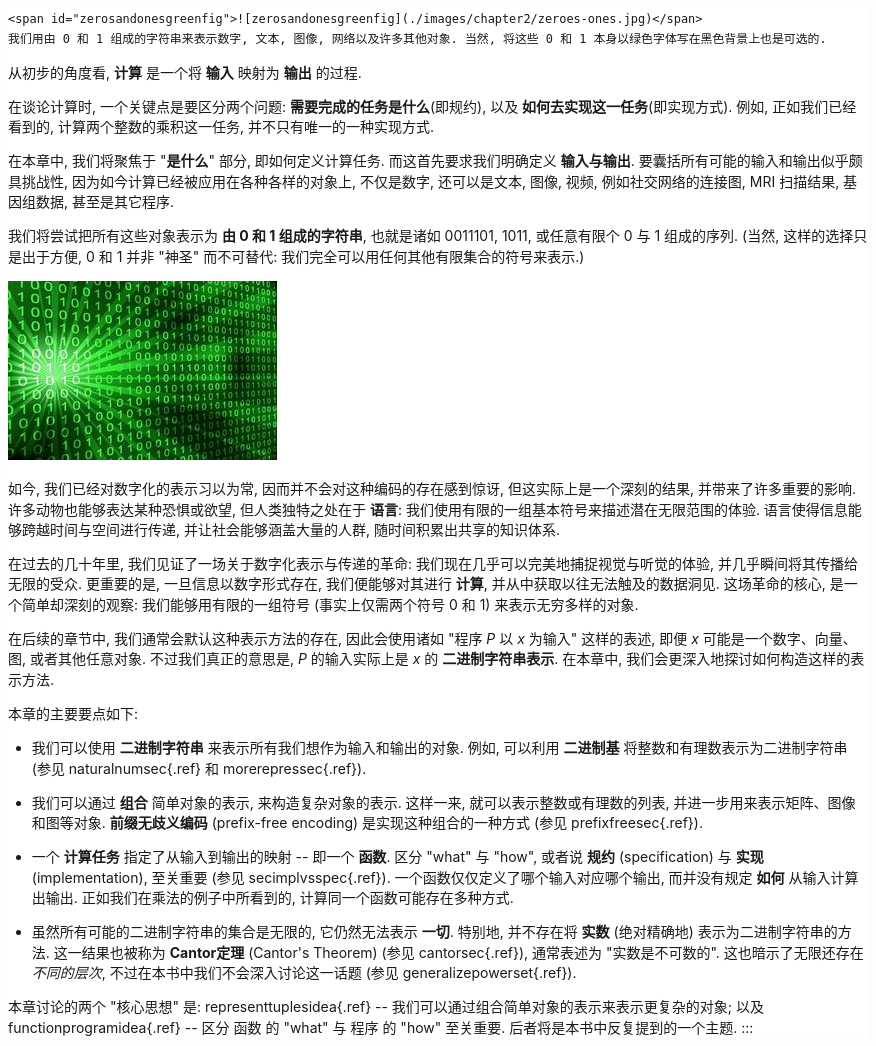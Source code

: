 ```admonish quote title=""
<span id="zerosandonesgreenfig">![zerosandonesgreenfig](./images/chapter2/zeroes-ones.jpg)</span>
我们用由 0 和 1 组成的字符串来表示数字, 文本, 图像, 网络以及许多其他对象. 当然, 将这些 0 和 1 本身以绿色字体写在黑色背景上也是可选的.
```

从初步的角度看, **计算** 是一个将 **输入** 映射为 **输出** 的过程.

在谈论计算时, 一个关键点是要区分两个问题: __需要完成的任务是什么__(即规约), 以及 __如何去实现这一任务__(即实现方式).
例如, 正如我们已经看到的, 计算两个整数的乘积这一任务, 并不只有唯一的一种实现方式.

在本章中, 我们将聚焦于 "**是什么**" 部分, 即如何定义计算任务. 而这首先要求我们明确定义 **输入与输出**.
要囊括所有可能的输入和输出似乎颇具挑战性, 因为如今计算已经被应用在各种各样的对象上, 不仅是数字, 还可以是文本, 图像, 视频, 例如社交网络的连接图, MRI 扫描结果, 基因组数据, 甚至是其它程序.

我们将尝试把所有这些对象表示为 **由 0 和 1 组成的字符串**, 也就是诸如 $0011101$, $1011$, 或任意有限个 $0$ 与 $1$ 组成的序列. (当然, 这样的选择只是出于方便, 0 和 1 并非 "神圣" 而不可替代: 我们完全可以用任何其他有限集合的符号来表示.)

![我们用由 0 和 1 组成的字符串来表示数字, 文本, 图像, 网络以及许多其他对象. 当然, 将这些 0 和 1 本身以绿色字体写在黑色背景上也是可选的.](./images/chapter2/zeroes-ones.jpg)

如今, 我们已经对数字化的表示习以为常, 因而并不会对这种编码的存在感到惊讶, 但这实际上是一个深刻的结果, 并带来了许多重要的影响.
许多动物也能够表达某种恐惧或欲望, 但人类独特之处在于 **语言**: 我们使用有限的一组基本符号来描述潜在无限范围的体验.
语言使得信息能够跨越时间与空间进行传递, 并让社会能够涵盖大量的人群, 随时间积累出共享的知识体系.

在过去的几十年里, 我们见证了一场关于数字化表示与传递的革命: 我们现在几乎可以完美地捕捉视觉与听觉的体验, 并几乎瞬间将其传播给无限的受众. 更重要的是, 一旦信息以数字形式存在, 我们便能够对其进行 **计算**, 并从中获取以往无法触及的数据洞见. 这场革命的核心, 是一个简单却深刻的观察: 我们能够用有限的一组符号 (事实上仅需两个符号 0 和 1) 来表示无穷多样的对象.

在后续的章节中, 我们通常会默认这种表示方法的存在, 因此会使用诸如 "程序 $P$ 以 $x$ 为输入" 这样的表述, 即便 $x$ 可能是一个数字、向量、图, 或者其他任意对象. 不过我们真正的意思是, $P$ 的输入实际上是 $x$ 的 **二进制字符串表示**.
在本章中, 我们会更深入地探讨如何构造这样的表示方法. 

本章的主要要点如下:

* 我们可以使用 **二进制字符串** 来表示所有我们想作为输入和输出的对象. 例如, 可以利用 **二进制基** 将整数和有理数表示为二进制字符串 (参见 naturalnumsec{.ref} 和 morerepressec{.ref}).

* 我们可以通过 **组合** 简单对象的表示, 来构造复杂对象的表示. 这样一来, 就可以表示整数或有理数的列表, 并进一步用来表示矩阵、图像和图等对象. **前缀无歧义编码** (prefix-free encoding) 是实现这种组合的一种方式 (参见 prefixfreesec{.ref}).

* 一个 **计算任务** 指定了从输入到输出的映射 -- 即一个 **函数**. 区分 "what" 与 "how", 或者说 **规约** (specification) 与 **实现** (implementation), 至关重要 (参见 secimplvsspec{.ref}). 一个函数仅仅定义了哪个输入对应哪个输出, 而并没有规定 **如何** 从输入计算出输出. 正如我们在乘法的例子中所看到的, 计算同一个函数可能存在多种方式.

* 虽然所有可能的二进制字符串的集合是无限的, 它仍然无法表示 **一切**. 特别地, 并不存在将 **实数** (绝对精确地) 表示为二进制字符串的方法. 这一结果也被称为 **Cantor定理** (Cantor's Theorem) (参见 cantorsec{.ref}), 通常表述为 "实数是不可数的". 这也暗示了无限还存在 _不同的层次_, 不过在本书中我们不会深入讨论这一话题 (参见 generalizepowerset{.ref}).

本章讨论的两个 "核心思想" 是: representtuplesidea{.ref} -- 我们可以通过组合简单对象的表示来表示更复杂的对象; 以及 functionprogramidea{.ref} -- 区分 函数 的 "what" 与 程序 的 "how" 至关重要. 后者将是本书中反复提到的一个主题.
:::
